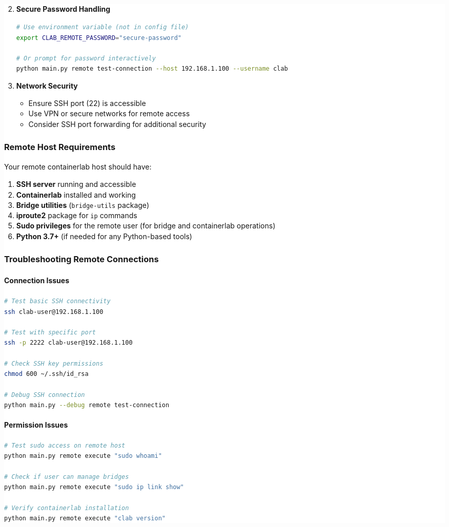 2. **Secure Password Handling**
   ```bash
   # Use environment variable (not in config file)
   export CLAB_REMOTE_PASSWORD="secure-password"

   # Or prompt for password interactively
   python main.py remote test-connection --host 192.168.1.100 --username clab
   ```

3. **Network Security**
   - Ensure SSH port (22) is accessible
   - Use VPN or secure networks for remote access
   - Consider SSH port forwarding for additional security

### Remote Host Requirements

Your remote containerlab host should have:

1. **SSH server** running and accessible
2. **Containerlab** installed and working
3. **Bridge utilities** (`bridge-utils` package)
4. **iproute2** package for `ip` commands
5. **Sudo privileges** for the remote user (for bridge and containerlab operations)
6. **Python 3.7+** (if needed for any Python-based tools)

### Troubleshooting Remote Connections

#### Connection Issues
```bash
# Test basic SSH connectivity
ssh clab-user@192.168.1.100

# Test with specific port
ssh -p 2222 clab-user@192.168.1.100

# Check SSH key permissions
chmod 600 ~/.ssh/id_rsa

# Debug SSH connection
python main.py --debug remote test-connection
```

#### Permission Issues
```bash
# Test sudo access on remote host
python main.py remote execute "sudo whoami"

# Check if user can manage bridges
python main.py remote execute "sudo ip link show"

# Verify containerlab installation
python main.py remote execute "clab version"
```
